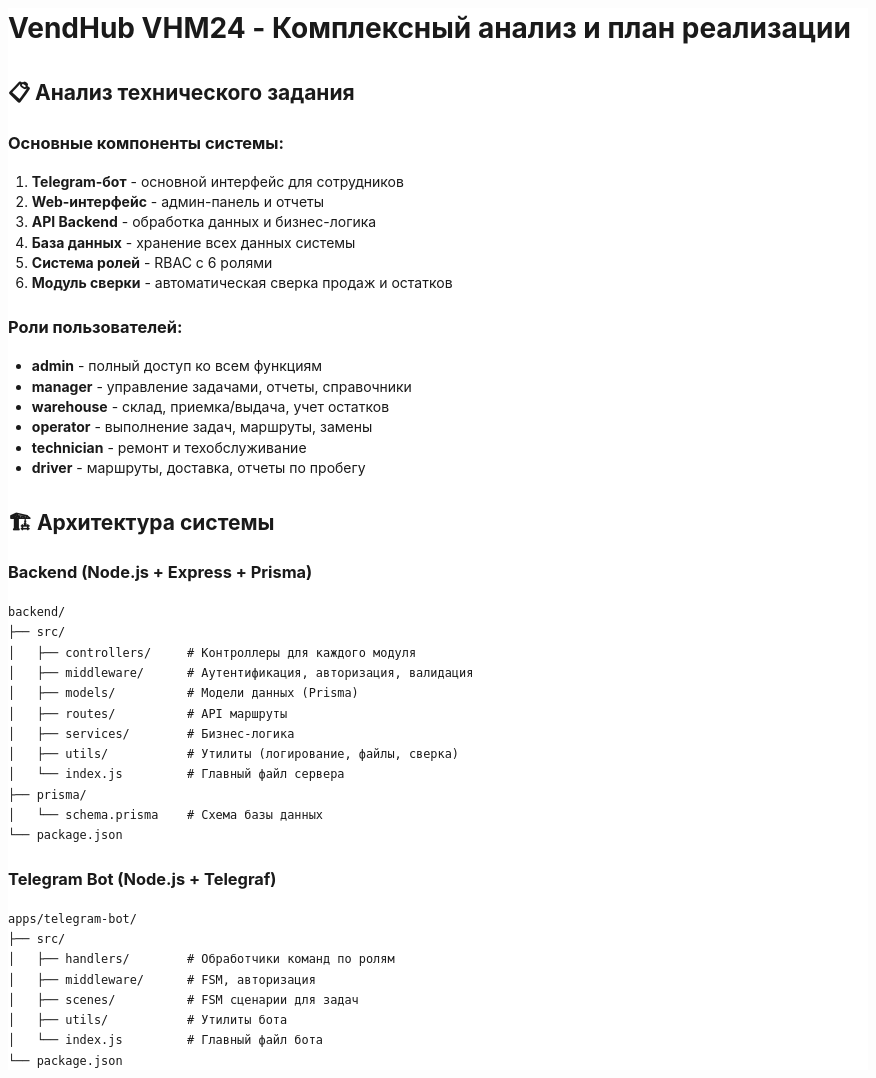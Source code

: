 # VendHub VHM24 - Комплексный анализ и план реализации

## 📋 Анализ технического задания

### Основные компоненты системы:
1. **Telegram-бот** - основной интерфейс для сотрудников
2. **Web-интерфейс** - админ-панель и отчеты
3. **API Backend** - обработка данных и бизнес-логика
4. **База данных** - хранение всех данных системы
5. **Система ролей** - RBAC с 6 ролями
6. **Модуль сверки** - автоматическая сверка продаж и остатков

### Роли пользователей:
- **admin** - полный доступ ко всем функциям
- **manager** - управление задачами, отчеты, справочники
- **warehouse** - склад, приемка/выдача, учет остатков
- **operator** - выполнение задач, маршруты, замены
- **technician** - ремонт и техобслуживание
- **driver** - маршруты, доставка, отчеты по пробегу

## 🏗️ Архитектура системы

### Backend (Node.js + Express + Prisma)
```
backend/
├── src/
│   ├── controllers/     # Контроллеры для каждого модуля
│   ├── middleware/      # Аутентификация, авторизация, валидация
│   ├── models/          # Модели данных (Prisma)
│   ├── routes/          # API маршруты
│   ├── services/        # Бизнес-логика
│   ├── utils/           # Утилиты (логирование, файлы, сверка)
│   └── index.js         # Главный файл сервера
├── prisma/
│   └── schema.prisma    # Схема базы данных
└── package.json
```

### Telegram Bot (Node.js + Telegraf)
```
apps/telegram-bot/
├── src/
│   ├── handlers/        # Обработчики команд по ролям
│   ├── middleware/      # FSM, авторизация
│   ├── scenes/          # FSM сценарии для задач
│   ├── utils/           # Утилиты бота
│   └── index.js         # Главный файл бота
└── package.json
```
